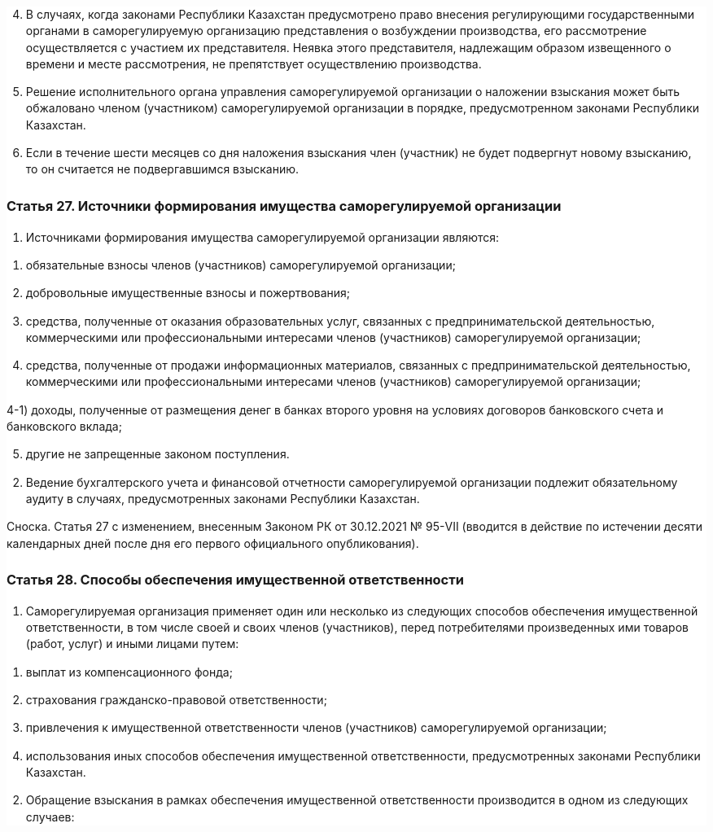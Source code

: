 4. В случаях, когда законами Республики Казахстан предусмотрено право внесения регулирующими государственными органами в саморегулируемую организацию представления о возбуждении производства, его рассмотрение осуществляется с участием их представителя. Неявка этого представителя, надлежащим образом извещенного о времени и месте рассмотрения, не препятствует осуществлению производства.

5. Решение исполнительного органа управления саморегулируемой организации о наложении взыскания может быть обжаловано членом (участником) саморегулируемой организации в порядке, предусмотренном законами Республики Казахстан.

6. Если в течение шести месяцев со дня наложения взыскания член (участник) не будет подвергнут новому взысканию, то он считается не подвергавшимся взысканию.

### Статья 27. Источники формирования имущества саморегулируемой организации

1. Источниками формирования имущества саморегулируемой организации являются:

1) обязательные взносы членов (участников) саморегулируемой организации;

2) добровольные имущественные взносы и пожертвования;

3) средства, полученные от оказания образовательных услуг, связанных с предпринимательской деятельностью, коммерческими или профессиональными интересами членов (участников) саморегулируемой организации;

4) средства, полученные от продажи информационных материалов, связанных с предпринимательской деятельностью, коммерческими или профессиональными интересами членов (участников) саморегулируемой организации;

4-1) доходы, полученные от размещения денег в банках второго уровня на условиях договоров банковского счета и банковского вклада;

5) другие не запрещенные законом поступления.

2. Ведение бухгалтерского учета и финансовой отчетности саморегулируемой организации подлежит обязательному аудиту в случаях, предусмотренных законами Республики Казахстан.

Сноска. Статья 27 с изменением, внесенным Законом РК от 30.12.2021 № 95-VII (вводится в действие по истечении десяти календарных дней после дня его первого официального опубликования).

### Статья 28. Способы обеспечения имущественной ответственности

1. Саморегулируемая организация применяет один или несколько из следующих способов обеспечения имущественной ответственности, в том числе своей и своих членов (участников), перед потребителями произведенных ими товаров (работ, услуг) и иными лицами путем:

1) выплат из компенсационного фонда;

2) страхования гражданско-правовой ответственности;

3) привлечения к имущественной ответственности членов (участников) саморегулируемой организации;

4) использования иных способов обеспечения имущественной ответственности, предусмотренных законами Республики Казахстан.

2. Обращение взыскания в рамках обеспечения имущественной ответственности производится в одном из следующих случаев:
